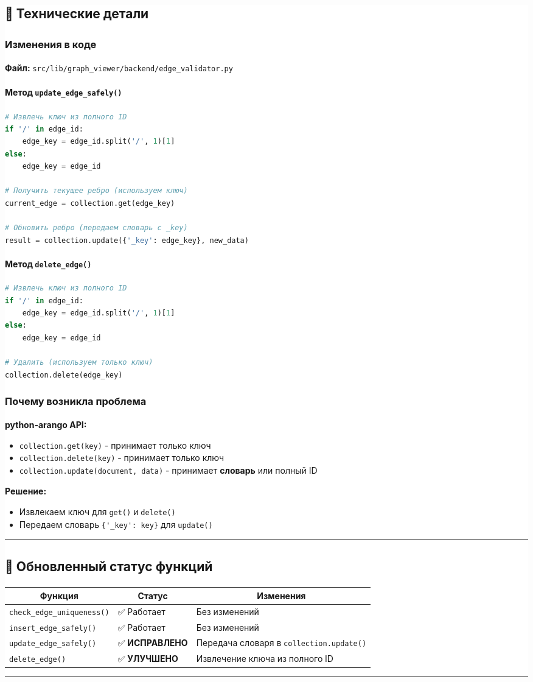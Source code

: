 
## 🔧 Технические детали

### Изменения в коде

**Файл:** `src/lib/graph_viewer/backend/edge_validator.py`

#### Метод `update_edge_safely()`

```python
# Извлечь ключ из полного ID
if '/' in edge_id:
    edge_key = edge_id.split('/', 1)[1]
else:
    edge_key = edge_id

# Получить текущее ребро (используем ключ)
current_edge = collection.get(edge_key)

# Обновить ребро (передаем словарь с _key)
result = collection.update({'_key': edge_key}, new_data)
```

#### Метод `delete_edge()`

```python
# Извлечь ключ из полного ID
if '/' in edge_id:
    edge_key = edge_id.split('/', 1)[1]
else:
    edge_key = edge_id

# Удалить (используем только ключ)
collection.delete(edge_key)
```

### Почему возникла проблема

**python-arango API:**
- `collection.get(key)` - принимает только ключ
- `collection.delete(key)` - принимает только ключ
- `collection.update(document, data)` - принимает **словарь** или полный ID

**Решение:**
- Извлекаем ключ для `get()` и `delete()`
- Передаем словарь `{'_key': key}` для `update()`

---

## 📝 Обновленный статус функций

| Функция | Статус | Изменения |
|---------|--------|-----------|
| `check_edge_uniqueness()` | ✅ Работает | Без изменений |
| `insert_edge_safely()` | ✅ Работает | Без изменений |
| `update_edge_safely()` | ✅ **ИСПРАВЛЕНО** | Передача словаря в `collection.update()` |
| `delete_edge()` | ✅ **УЛУЧШЕНО** | Извлечение ключа из полного ID |

---